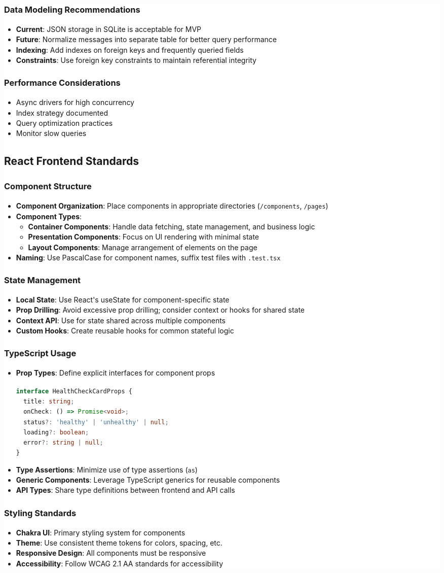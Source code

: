 ### Data Modeling Recommendations
- **Current**: JSON storage in SQLite is acceptable for MVP
- **Future**: Normalize messages into separate table for better query performance
- **Indexing**: Add indexes on foreign keys and frequently queried fields
- **Constraints**: Use foreign key constraints to maintain referential integrity

### Performance Considerations
- Async drivers for high concurrency
- Index strategy documented
- Query optimization practices
- Monitor slow queries

## React Frontend Standards

### Component Structure
- **Component Organization**: Place components in appropriate directories (`/components`, `/pages`)
- **Component Types**:
  - **Container Components**: Handle data fetching, state management, and business logic
  - **Presentation Components**: Focus on UI rendering with minimal state
  - **Layout Components**: Manage arrangement of elements on the page
- **Naming**: Use PascalCase for component names, suffix test files with `.test.tsx`

### State Management
- **Local State**: Use React's useState for component-specific state
- **Prop Drilling**: Avoid excessive prop drilling; consider context or hooks for shared state
- **Context API**: Use for state shared across multiple components
- **Custom Hooks**: Create reusable hooks for common stateful logic

### TypeScript Usage
- **Prop Types**: Define explicit interfaces for component props
  ```typescript
  interface HealthCheckCardProps {
    title: string;
    onCheck: () => Promise<void>;
    status?: 'healthy' | 'unhealthy' | null;
    loading?: boolean;
    error?: string | null;
  }
  ```
- **Type Assertions**: Minimize use of type assertions (`as`)
- **Generic Components**: Leverage TypeScript generics for reusable components
- **API Types**: Share type definitions between frontend and API calls

### Styling Standards
- **Chakra UI**: Primary styling system for components
- **Theme**: Use consistent theme tokens for colors, spacing, etc.
- **Responsive Design**: All components must be responsive
- **Accessibility**: Follow WCAG 2.1 AA standards for accessibility
